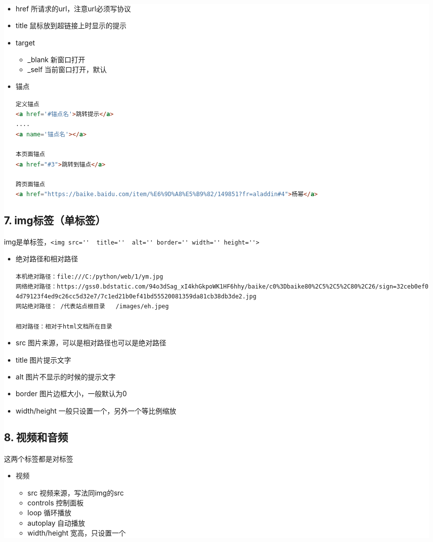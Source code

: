 -   href  所请求的url，注意url必须写协议

-   title   鼠标放到超链接上时显示的提示

-   target  

    -   _blank  新窗口打开
    -   _self  当前窗口打开，默认

-   锚点 

    ~~~html
    定义锚点
    <a href='#锚点名'>跳转提示</a>
    ....
    <a name='锚点名'></a>

    本页面锚点
    <a href="#3">跳转到锚点</a>

    跨页面锚点
    <a href="https://baike.baidu.com/item/%E6%9D%A8%E5%B9%82/149851?fr=aladdin#4">杨幂</a>
    ~~~

## 7. img标签（单标签）

​	img是单标签，`<img src=''  title=''  alt='' border='' width='' height=''>`

-   绝对路径和相对路径

    ~~~
    本机绝对路径：file:///C:/python/web/1/ym.jpg
    网络绝对路径：https://gss0.bdstatic.com/94o3dSag_xI4khGkpoWK1HF6hhy/baike/c0%3Dbaike80%2C5%2C5%2C80%2C26/sign=32ceb0ef04d79123f4ed9c26cc5d32e7/7c1ed21b0ef41bd55520081359da81cb38db3de2.jpg
    网站绝对路径： /代表站点根目录   /images/eh.jpeg

    相对路径：相对于html文档所在目录
    ~~~

-   src 图片来源，可以是相对路径也可以是绝对路径

-   title  图片提示文字

-   alt   图片不显示的时候的提示文字

-   border 图片边框大小，一般默认为0

-   width/height  一般只设置一个，另外一个等比例缩放



## 8. 视频和音频

这两个标签都是对标签

-   视频  

    -   src  视频来源，写法同img的src
    -   controls  控制面板
    -   loop   循环播放
    -   autoplay  自动播放
    -   width/height    宽高，只设置一个
